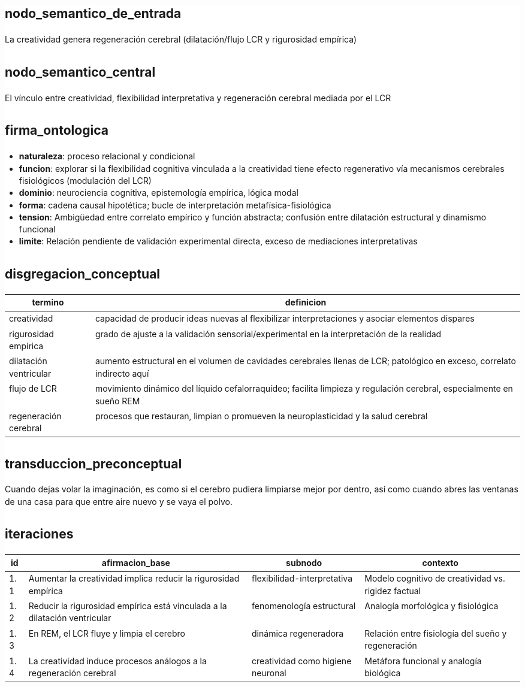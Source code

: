 ## nodo_semantico_de_entrada

La creatividad genera regeneración cerebral (dilatación/flujo LCR y rigurosidad empírica)

## nodo_semantico_central

El vínculo entre creatividad, flexibilidad interpretativa y regeneración cerebral mediada por el LCR

## firma_ontologica

- **naturaleza**: proceso relacional y condicional
- **funcion**: explorar si la flexibilidad cognitiva vinculada a la creatividad tiene efecto regenerativo vía mecanismos cerebrales fisiológicos (modulación del LCR)
- **dominio**: neurociencia cognitiva, epistemología empírica, lógica modal
- **forma**: cadena causal hipotética; bucle de interpretación metafísica-fisiológica
- **tension**: Ambigüedad entre correlato empírico y función abstracta; confusión entre dilatación estructural y dinamismo funcional
- **limite**: Relación pendiente de validación experimental directa, exceso de mediaciones interpretativas

## disgregacion_conceptual

| termino | definicion |
| --- | --- |
| creatividad | capacidad de producir ideas nuevas al flexibilizar interpretaciones y asociar elementos dispares |
| rigurosidad empírica | grado de ajuste a la validación sensorial/experimental en la interpretación de la realidad |
| dilatación ventricular | aumento estructural en el volumen de cavidades cerebrales llenas de LCR; patológico en exceso, correlato indirecto aquí |
| flujo de LCR | movimiento dinámico del líquido cefalorraquídeo; facilita limpieza y regulación cerebral, especialmente en sueño REM |
| regeneración cerebral | procesos que restauran, limpian o promueven la neuroplasticidad y la salud cerebral |

## transduccion_preconceptual

Cuando dejas volar la imaginación, es como si el cerebro pudiera limpiarse mejor por dentro, así como cuando abres las ventanas de una casa para que entre aire nuevo y se vaya el polvo.

## iteraciones

| id | afirmacion_base | subnodo | contexto |
| --- | --- | --- | --- |
| 1.1 | Aumentar la creatividad implica reducir la rigurosidad empírica | flexibilidad-interpretativa | Modelo cognitivo de creatividad vs. rigidez factual |
| 1.2 | Reducir la rigurosidad empírica está vinculada a la dilatación ventricular | fenomenología estructural | Analogía morfológica y fisiológica |
| 1.3 | En REM, el LCR fluye y limpia el cerebro | dinámica regeneradora | Relación entre fisiología del sueño y regeneración |
| 1.4 | La creatividad induce procesos análogos a la regeneración cerebral | creatividad como higiene neuronal | Metáfora funcional y analogía biológica |
